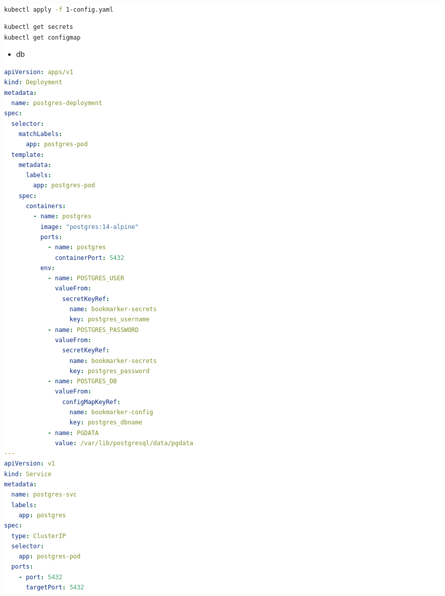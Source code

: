 ```bash
kubectl apply -f 1-config.yaml
```

```bash
kubectl get secrets
kubectl get configmap
```

- db

```yaml
apiVersion: apps/v1
kind: Deployment
metadata:
  name: postgres-deployment
spec:
  selector:
    matchLabels:
      app: postgres-pod
  template:
    metadata:
      labels:
        app: postgres-pod
    spec:
      containers:
        - name: postgres
          image: "postgres:14-alpine"
          ports:
            - name: postgres
              containerPort: 5432
          env:
            - name: POSTGRES_USER
              valueFrom:
                secretKeyRef:
                  name: bookmarker-secrets
                  key: postgres_username
            - name: POSTGRES_PASSWORD
              valueFrom:
                secretKeyRef:
                  name: bookmarker-secrets
                  key: postgres_password
            - name: POSTGRES_DB
              valueFrom:
                configMapKeyRef:
                  name: bookmarker-config
                  key: postgres_dbname
            - name: PGDATA
              value: /var/lib/postgresql/data/pgdata
---
apiVersion: v1
kind: Service
metadata:
  name: postgres-svc
  labels:
    app: postgres
spec:
  type: ClusterIP
  selector:
    app: postgres-pod
  ports:
    - port: 5432
      targetPort: 5432
```
